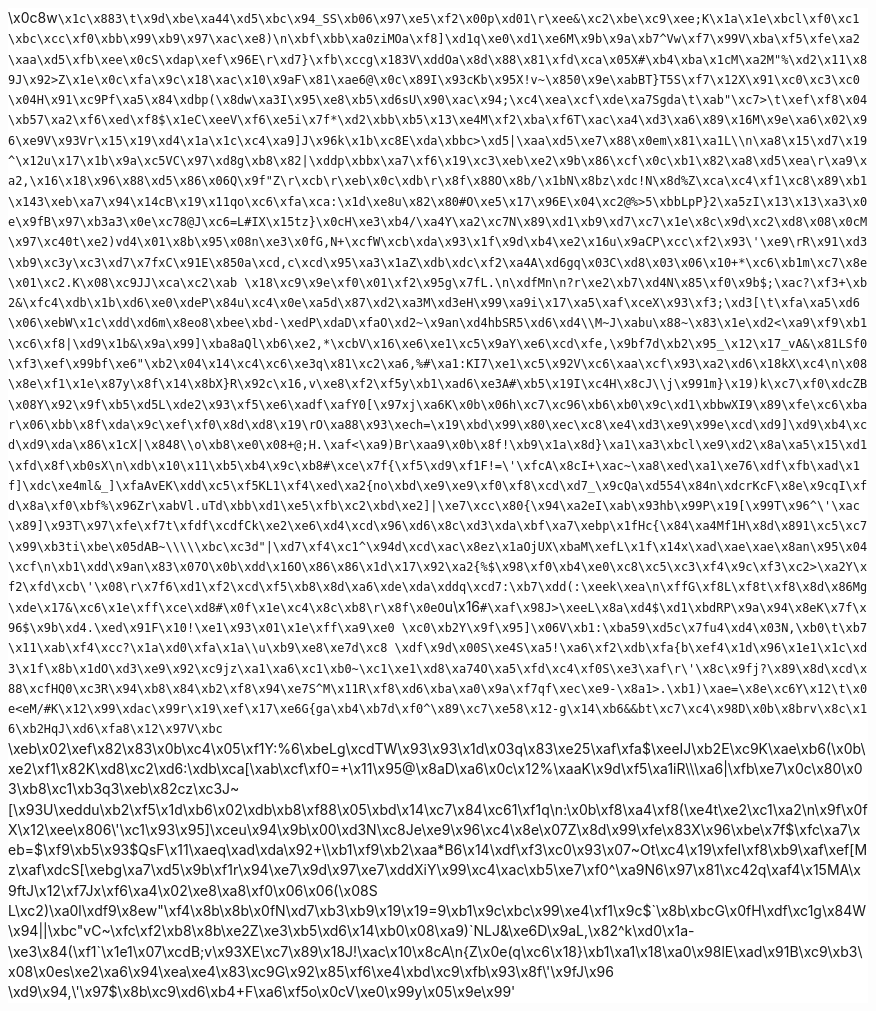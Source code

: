 \x0c8w`\x1c\x883\t\x9d\xbe\xa44\xd5\xbc\x94_SS\xb06\x97\xe5\xf2\x00p\xd01\r\xee&\xc2\xbe\xc9\xee;K\x1a\x1e\xbcl\xf0\xc1\xbc\xcc\xf0\xbb\x99\xb9\x97\xac\xe8)\n\xbf\xbb\xa0ziMOa\xf8]\xd1q\xe0\xd1\xe6M\x9b\x9a\xb7^Vw\xf7\x99V\xba\xf5\xfe\xa2\xaa\xd5\xfb\xee\x0cS\xdap\xef\x96E\r\xd7}\xfb\xccg\x183V\xddOa\x8d\x88\x81\xfd\xca\x05X#\xb4\xba\x1cM\xa2M"%\xd2\x11\x89J\x92>Z\x1e\x0c\xfa\x9c\x18\xac\x10\x9aF\x81\xae6@\x0c\x89I\x93cKb\x95X!v~\x850\x9e\xabBT}T5S\xf7\x12X\x91\xc0\xc3\xc0\x04H\x91\xc9Pf\xa5\x84\xdbp(\x8dw\xa3I\x95\xe8\xb5\xd6sU\x90\xac\x94;\xc4\xea\xcf\xde\xa7Sgda\t\xab"\xc7>\t\xef\xf8\x04\xb57\xa2\xf6\xed\xf8$\x1eC\xeeV\xf6\xe5i\x7f*\xd2\xbb\xb5\x13\xe4M\xf2\xba\xf6T\xac\xa4\xd3\xa6\x89\x16M\x9e\xa6\x02\x96\xe9V\x93Vr\x15\x19\xd4\x1a\x1c\xc4\xa9]J\x96k\x1b\xc8E\xda\xbbc>\xd5|\xaa\xd5\xe7\x88\x0em\x81\xa1L\\n\xa8\x15\xd7\x19^\x12u\x17\x1b\x9a\xc5VC\x97\xd8g\xb8\x82|\xddp\xbbx\xa7\xf6\x19\xc3\xeb\xe2\x9b\x86\xcf\x0c\xb1\x82\xa8\xd5\xea\r\xa9\xa2,\x16\x18\x96\x88\xd5\x86\x06Q\x9f"Z\r\xcb\r\xeb\x0c\xdb\r\x8f\x88O\x8b/\x1bN\x8bz\xdc!N\x8d%Z\xca\xc4\xf1\xc8\x89\xb1\x143\xeb\xa7\x94\x14cB\x19\x11qo\xc6\xfa\xca:\x1d\xe8u\x82\x80#O\xe5\x17\x96E\x04\xc2@%>5\xbbLpP}2\xa5zI\x13\x13\xa3\x0e\x9fB\x97\xb3a3\x0e\xc78@J\xc6=L#IX\x15tz}\x0cH\xe3\xb4/\xa4Y\xa2\xc7N\x89\xd1\xb9\xd7\xc7\x1e\x8c\x9d\xc2\xd8\x08\x0cM\x97\xc40t\xe2)vd4\x01\x8b\x95\x08n\xe3\x0fG,N+\xcfW\xcb\xda\x93\x1f\x9d\xb4\xe2\x16u\x9aCP\xcc\xf2\x93\'\xe9\rR\x91\xd3\xb9\xc3y\xc3\xd7\x7fxC\x91E\x850a\xcd,c\xcd\x95\xa3\x1aZ\xdb\xdc\xf2\xa4A\xd6gq\x03C\xd8\x03\x06\x10+*\xc6\xb1m\xc7\x8e\x01\xc2.K\x08\xc9JJ\xca\xc2\xab \x18\xc9\x9e\xf0\x01\xf2\x95g\x7fL.\n\xdfMn\n?r\xe2\xb7\xd4N\x85\xf0\x9b$;\xac?\xf3+\xb2&\xfc4\xdb\x1b\xd6\xe0\xdeP\x84u\xc4\x0e\xa5d\x87\xd2\xa3M\xd3eH\x99\xa9i\x17\xa5\xaf\xceX\x93\xf3;\xd3[\t\xfa\xa5\xd6\x06\xebW\x1c\xdd\xd6m\x8eo8\xbee\xbd-\xedP\xdaD\xfaO\xd2~\x9an\xd4hbSR5\xd6\xd4\\M~J\xabu\x88~\x83\x1e\xd2<\xa9\xf9\xb1\xc6\xf8|\xd9\x1b&\x9a\x99]\xba8aQl\xb6\xe2,*\xcbV\x16\xe6\xe1\xc5\x9aY\xe6\xcd\xfe,\x9bf7d\xb2\x95_\x12\x17_vA&\x81LSf0\xf3\xef\x99bf\xe6"\xb2\x04\x14\xc4\xc6\xe3q\x81\xc2\xa6,%#\xa1:KI7\xe1\xc5\x92V\xc6\xaa\xcf\x93\xa2\xd6\x18kX\xc4\n\x08\x8e\xf1\x1e\x87y\x8f\x14\x8bX}R\x92c\x16,v\xe8\xf2\xf5y\xb1\xad6\xe3A#\xb5\x19I\xc4H\x8cJ\\j\x991m}\x19)k\xc7\xf0\xdcZB\x08Y\x92\x9f\xb5\xd5L\xde2\x93\xf5\xe6\xadf\xafY0[\x97xj\xa6K\x0b\x06h\xc7\xc96\xb6\xb0\x9c\xd1\xbbwXI9\x89\xfe\xc6\xbar\x06\xbb\x8f\xda\x9c\xef\xf0\x8d\xd8\x19\rO\xa88\x93\xech=\x19\xbd\x99\x80\xec\xc8\xe4\xd3\xe9\x99e\xcd\xd9]\xd9\xb4\xcd\xd9\xda\x86\x1cX|\x848\\o\xb8\xe0\x08+@;H.\xaf<\xa9)Br\xaa9\x0b\x8f!\xb9\x1a\x8d}\xa1\xa3\xbcl\xe9\xd2\x8a\xa5\x15\xd1\xfd\x8f\xb0sX\n\xdb\x10\x11\xb5\xb4\x9c\xb8#\xce\x7f{\xf5\xd9\xf1F!=\'\xfcA\x8cI+\xac~\xa8\xed\xa1\xe76\xdf\xfb\xad\x1f]\xdc\xe4ml&_]\xfaAvEK\xdd\xc5\xf5KL1\xf4\xed\xa2{no\xbd\xe9\xe9\xf0\xf8\xcd\xd7_\x9cQa\xd554\x84n\xdcrKcF\x8e\x9cqI\xfd\x8a\xf0\xbf%\x96Zr\xabVl.uTd\xbb\xd1\xe5\xfb\xc2\xbd\xe2]|\xe7\xcc\x80{\x94\xa2eI\xab\x93hb\x99P\x19[\x99T\x96^\'\xac\x89]\x93T\x97\xfe\xf7t\xfdf\xcdfCk\xe2\xe6\xd4\xcd\x96\xd6\x8c\xd3\xda\xbf\xa7\xebp\x1fHc{\x84\xa4Mf1H\x8d\x891\xc5\xc7\x99\xb3ti\xbe\x05dAB~\\\\\xbc\xc3d"|\xd7\xf4\xc1^\x94d\xcd\xac\x8ez\x1aOjUX\xbaM\xefL\x1f\x14x\xad\xae\xae\x8an\x95\x04\xcf\n\xb1\xdd\x9an\x83\x07O\x0b\xdd\x16O\x86\x86\x1d\x17\x92\xa2{%$\x98\xf0\xb4\xe0\xc8\xc5\xc3\xf4\x9c\xf3\xc2>\xa2Y\xf2\xfd\xcb\'\x08\r\x7f6\xd1\xf2\xcd\xf5\xb8\x8d\xa6\xde\xda\xddq\xcd7:\xb7\xdd(:\xeek\xea\n\xffG\xf8L\xf8t\xf8\x8d\x86Mg\xde\x17&\xc6\x1e\xff\xce\xd8#\x0f\x1e\xc4\x8c\xb8\r\x8f\x0eO`u\x16`#\xaf\x98J>\xeeL\x8a\xd4$\xd1\xbdRP\x9a\x94\x8eK\x7f\x96$\x9b\xd4.\xed\x91F\x10!\xe1\x93\x01\x1e\xff\xa9\xe0 \xc0\xb2Y\x9f\x95]\x06V\xb1:\xba59\xd5c\x7fu4\xd4\x03N,\xb0\t\xb7\x11\xab\xf4\xcc?\x1a\xd0\xfa\x1a\\u\xb9\xe8\xe7d\xc8 \xdf\x9d\x00S\xe4S\xa5!\xa6\xf2\xdb\xfa{b\xef4\x1d\x96\x1e1\x1c\xd3\x1f\x8b\x1dO\xd3\xe9\x92\xc9jz\xa1\xa6\xc1\xb0~\xc1\xe1\xd8\xa74O\xa5\xfd\xc4\xf0S\xe3\xaf\r\'\x8c\x9fj?\x89\x8d\xcd\x88\xcfHQ0\xc3R\x94\xb8\x84\xb2\xf8\x94\xe7S^M\x11R\xf8\xd6\xba\xa0\x9a\xf7qf\xec\xe9-\x8a1>.\xb1)\xae=\x8e\xc6Y\x12\t\x0e<eM/#K\x12\x99\xdac\x99r\x19\xef\x17\xe6G{ga\xb4\xb7d\xf0^\x89\xc7\xe58\x12-g\x14\xb6&&bt\xc7\xc4\x98D\x0b\x8brv\x8c\x16\xb2HqJ\xd6\xfa8\x12\x97V\xbc`\xeb\x02\xef\x82\x83\x0b\xc4\x05\xf1Y:%6\xbeLg\xcdTW\x93\x93\x1d\x03q\x83\xe25\xaf\xfa$\xeeIJ\xb2E\xc9K\xae\xb6(\x0b\xe2\xf1\x82K\xd8\xc2\xd6:\xdb\xca[\xab\xcf\xf0=+\x11\x95@\x8aD\xa6\x0c\x12%\xaaK\x9d\xf5\xa1iR\\\xa6|\xfb\xe7\x0c\x80\x03\xb8\xc1\xb3q3\xeb\x82cz\xc3J~[\x93U\xeddu\xb2\xf5\x1d\xb6\x02\xdb\xb8\xf88\x05\xbd\x14\xc7\x84\xc61\xf1q\n:\x0b\xf8\xa4\xf8(\xe4t\xe2\xc1\xa2\n\x9f\x0fX\x12\xee\x806\'\xc1\x93\x95]\xceu\x94\x9b\x00\xd3N\xc8Je\xe9\x96\xc4\x8e\x07Z\x8d\x99\xfe\x83X\x96\xbe\x7f$\xfc\xa7\xeb=$\xf9\xb5\x93$QsF\x11\xaeq\xad\xda\x92+\\\xb1\xf9\xb2\xaa*B6\x14\xdf\xf3\xc0\x93\x07~Ot\xc4\x19\xfeI\xf8\xb9\xaf\xef[Mz\xaf\xdcS[\xebg\xa7\xd5\x9b\xf1r\x94\xe7\x9d\x97\xe7\xddXiY\x99\xc4\xac\xb5\xe7\xf0^\xa9N6\x97\x81\xc42q\xaf4\x15MA\x9ftJ\x12\xf7Jx\xf6\xa4\x02\xe8\xa8\xf0\x06\x06(\x08S L\xc2)\xa0l\xdf9\x8ew"\xf4\x8b\x8b\x0fN\xd7\xb3\xb9\x19\x19=9\xb1\x9c\xbc\x99\xe4\xf1\x9c$`\x8b\xbcG\x0fH\xdf\xc1g\x84W\x94||\xbc"vC~\xfc\xf2\xb8\x8b\xe2Z\xe3\xb5\xd6\x14\xb0\x08\xa9)`NLJ&\xe6D\x9aL,\x82^k\xd0\x1a-\xe3\x84(\xf1`\x1e1\x07\xcdB;v\x93XE\xc7\x89\x18J!\xac\x10\x8cA\n{Z\x0e(q\xc6\x18}\xb1\xa1\x18\xa0\x98lE\xad\x91B\xc9\xb3\x08\x0es\xe2\xa6\x94\xea\xe4\x83\xc9G\x92\x85\xf6\xe4\xbd\xc9\xfb\x93\x8f\'\x9fJ\x96 \xd9\x94,\'\x97$\x8b\xc9\xd6\xb4+F\xa6\xf5o\x0cV\xe0\x99y\x05\x9e\x99\'